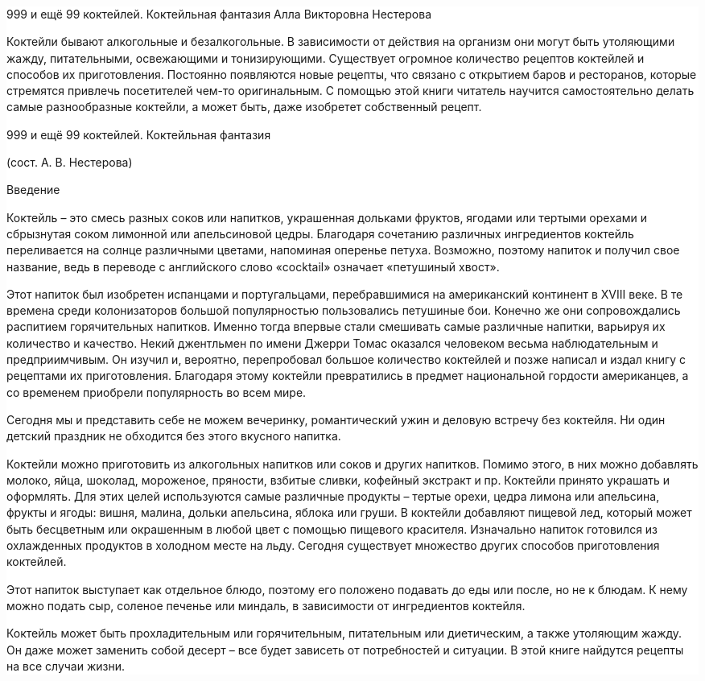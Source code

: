 999 и ещё 99 коктейлей. Коктейльная фантазия Алла Викторовна Нестерова

Коктейли бывают алкогольные и безалкогольные. В зависимости от действия
на организм они могут быть утоляющими жажду, питательными, освежающими и
тонизирующими. Существует огромное количество рецептов коктейлей и
способов их приготовления. Постоянно появляются новые рецепты, что
связано с открытием баров и ресторанов, которые стремятся привлечь
посетителей чем-то оригинальным. С помощью этой книги читатель научится
самостоятельно делать самые разнообразные коктейли, а может быть, даже
изобретет собственный рецепт.

999 и ещё 99 коктейлей. Коктейльная фантазия

(сост. А. В. Нестерова)

Введение

Коктейль – это смесь разных соков или напитков, украшенная дольками
фруктов, ягодами или тертыми орехами и сбрызнутая соком лимонной или
апельсиновой цедры. Благодаря сочетанию различных ингредиентов коктейль
переливается на солнце различными цветами, напоминая оперенье петуха.
Возможно, поэтому напиток и получил свое название, ведь в переводе с
английского слово «cocktail» означает «петушиный хвост».

Этот напиток был изобретен испанцами и португальцами, перебравшимися на
американский континент в XVIII веке. В те времена среди колонизаторов
большой популярностью пользовались петушиные бои. Конечно же они
сопровождались распитием горячительных напитков. Именно тогда впервые
стали смешивать самые различные напитки, варьируя их количество и
качество. Некий джентльмен по имени Джерри Томас оказался человеком
весьма наблюдательным и предприимчивым. Он изучил и, вероятно,
перепробовал большое количество коктейлей и позже написал и издал книгу
с рецептами их приготовления. Благодаря этому коктейли превратились в
предмет национальной гордости американцев, а со временем приобрели
популярность во всем мире.

Сегодня мы и представить себе не можем вечеринку, романтический ужин и
деловую встречу без коктейля. Ни один детский праздник не обходится без
этого вкусного напитка.

Коктейли можно приготовить из алкогольных напитков или соков и других
напитков. Помимо этого, в них можно добавлять молоко, яйца, шоколад,
мороженое, пряности, взбитые сливки, кофейный экстракт и пр. Коктейли
принято украшать и оформлять. Для этих целей используются самые
различные продукты – тертые орехи, цедра лимона или апельсина, фрукты и
ягоды: вишня, малина, дольки апельсина, яблока или груши. В коктейли
добавляют пищевой лед, который может быть бесцветным или окрашенным в
любой цвет с помощью пищевого красителя. Изначально напиток готовился из
охлажденных продуктов в холодном месте на льду. Сегодня существует
множество других способов приготовления коктейлей.

Этот напиток выступает как отдельное блюдо, поэтому его положено
подавать до еды или после, но не к блюдам. К нему можно подать сыр,
соленое печенье или миндаль, в зависимости от ингредиентов коктейля.

Коктейль может быть прохладительным или горячительным, питательным или
диетическим, а также утоляющим жажду. Он даже может заменить собой
десерт – все будет зависеть от потребностей и ситуации. В этой книге
найдутся рецепты на все случаи жизни.
